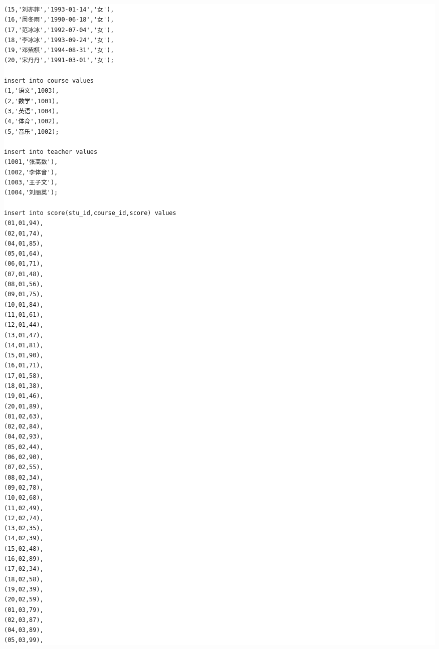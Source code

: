 ```
(15,'刘亦菲','1993-01-14','女'),
(16,'周冬雨','1990-06-18','女'),
(17,'范冰冰','1992-07-04','女'),
(18,'李冰冰','1993-09-24','女'),
(19,'邓紫棋','1994-08-31','女'),
(20,'宋丹丹','1991-03-01','女');

insert into course values
(1,'语文',1003),
(2,'数学',1001),
(3,'英语',1004),
(4,'体育',1002),
(5,'音乐',1002);

insert into teacher values
(1001,'张高数'),
(1002,'李体音'),
(1003,'王子文'),
(1004,'刘丽英');

insert into score(stu_id,course_id,score) values
(01,01,94),
(02,01,74),
(04,01,85),
(05,01,64),
(06,01,71),
(07,01,48),
(08,01,56),
(09,01,75),
(10,01,84),
(11,01,61),
(12,01,44),
(13,01,47),
(14,01,81),
(15,01,90),
(16,01,71),
(17,01,58),
(18,01,38),
(19,01,46),
(20,01,89),
(01,02,63),
(02,02,84),
(04,02,93),
(05,02,44),
(06,02,90),
(07,02,55),
(08,02,34),
(09,02,78),
(10,02,68),
(11,02,49),
(12,02,74),
(13,02,35),
(14,02,39),
(15,02,48),
(16,02,89),
(17,02,34),
(18,02,58),
(19,02,39),
(20,02,59),
(01,03,79),
(02,03,87),
(04,03,89),
(05,03,99),
```